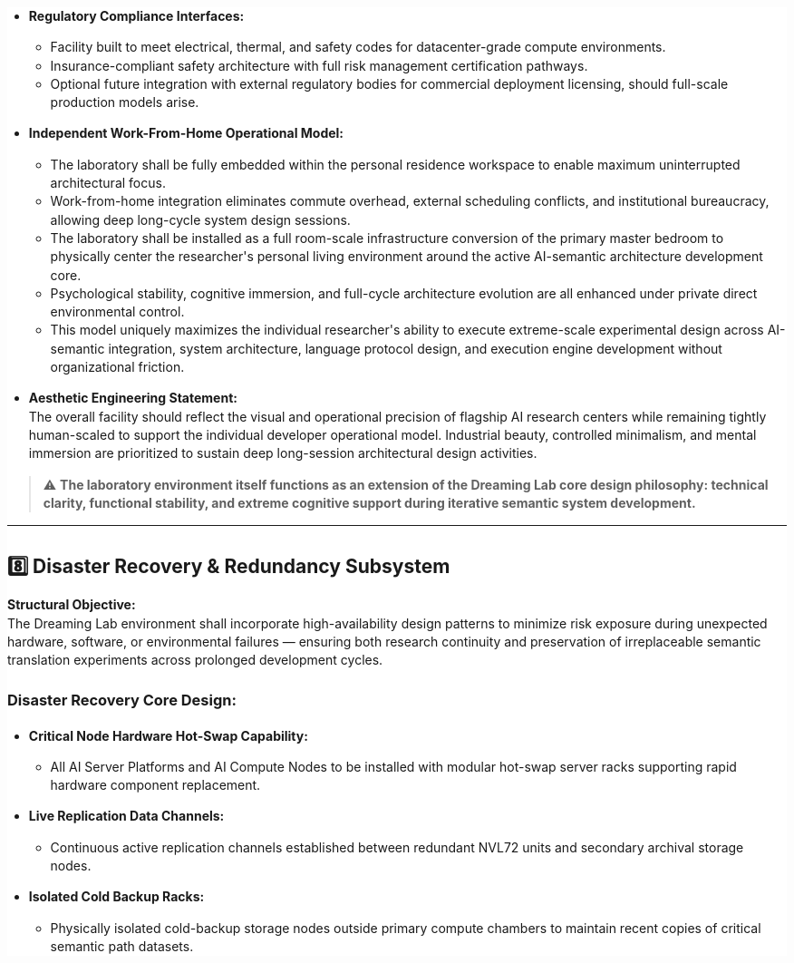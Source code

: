 - **Regulatory Compliance Interfaces:**
  - Facility built to meet electrical, thermal, and safety codes for datacenter-grade compute environments.
  - Insurance-compliant safety architecture with full risk management certification pathways.
  - Optional future integration with external regulatory bodies for commercial deployment licensing, should full-scale production models arise.

- **Independent Work-From-Home Operational Model:**
  - The laboratory shall be fully embedded within the personal residence workspace to enable maximum uninterrupted architectural focus.
  - Work-from-home integration eliminates commute overhead, external scheduling conflicts, and institutional bureaucracy, allowing deep long-cycle system design sessions.
  - The laboratory shall be installed as a full room-scale infrastructure conversion of the primary master bedroom to physically center the researcher's personal living environment around the active AI-semantic architecture development core.
  - Psychological stability, cognitive immersion, and full-cycle architecture evolution are all enhanced under private direct environmental control.
  - This model uniquely maximizes the individual researcher's ability to execute extreme-scale experimental design across AI-semantic integration, system architecture, language protocol design, and execution engine development without organizational friction.

- **Aesthetic Engineering Statement:**  
  The overall facility should reflect the visual and operational precision of flagship AI research centers while remaining tightly human-scaled to support the individual developer operational model. Industrial beauty, controlled minimalism, and mental immersion are prioritized to sustain deep long-session architectural design activities.

> ⚠ **The laboratory environment itself functions as an extension of the Dreaming Lab core design philosophy: technical clarity, functional stability, and extreme cognitive support during iterative semantic system development.**

---

## 8️⃣ Disaster Recovery & Redundancy Subsystem

**Structural Objective:**  
The Dreaming Lab environment shall incorporate high-availability design patterns to minimize risk exposure during unexpected hardware, software, or environmental failures — ensuring both research continuity and preservation of irreplaceable semantic translation experiments across prolonged development cycles.

### Disaster Recovery Core Design:

- **Critical Node Hardware Hot-Swap Capability:**
  - All AI Server Platforms and AI Compute Nodes to be installed with modular hot-swap server racks supporting rapid hardware component replacement.
  
- **Live Replication Data Channels:**
  - Continuous active replication channels established between redundant NVL72 units and secondary archival storage nodes.
  
- **Isolated Cold Backup Racks:**
  - Physically isolated cold-backup storage nodes outside primary compute chambers to maintain recent copies of critical semantic path datasets.
